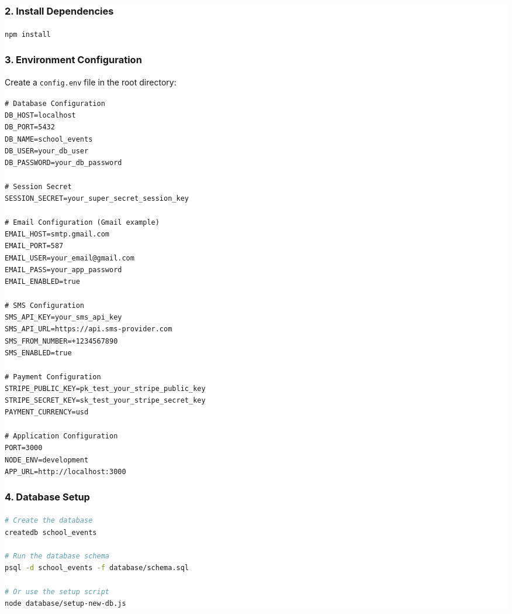 ### 2. Install Dependencies
   ```bash
   npm install
   ```

### 3. Environment Configuration
Create a `config.env` file in the root directory:

   ```env
   # Database Configuration
   DB_HOST=localhost
   DB_PORT=5432
   DB_NAME=school_events
DB_USER=your_db_user
DB_PASSWORD=your_db_password

# Session Secret
SESSION_SECRET=your_super_secret_session_key

# Email Configuration (Gmail example)
   EMAIL_HOST=smtp.gmail.com
   EMAIL_PORT=587
   EMAIL_USER=your_email@gmail.com
   EMAIL_PASS=your_app_password
EMAIL_ENABLED=true

# SMS Configuration
SMS_API_KEY=your_sms_api_key
SMS_API_URL=https://api.sms-provider.com
SMS_FROM_NUMBER=+1234567890
SMS_ENABLED=true

# Payment Configuration
STRIPE_PUBLIC_KEY=pk_test_your_stripe_public_key
STRIPE_SECRET_KEY=sk_test_your_stripe_secret_key
PAYMENT_CURRENCY=usd

# Application Configuration
   PORT=3000
NODE_ENV=development
   APP_URL=http://localhost:3000
   ```

### 4. Database Setup
   ```bash
# Create the database
   createdb school_events
   
# Run the database schema
psql -d school_events -f database/schema.sql

# Or use the setup script
node database/setup-new-db.js
```
